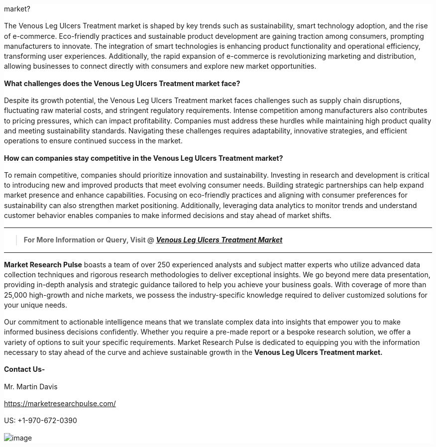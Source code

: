 market?</strong></p><p>The Venous Leg Ulcers Treatment market is shaped by key trends such as sustainability, smart technology adoption, and the rise of e-commerce. Eco-friendly practices and sustainable product development are gaining traction among consumers, prompting manufacturers to innovate. The integration of smart technologies is enhancing product functionality and operational efficiency, transforming user experiences. Additionally, the rapid expansion of e-commerce is revolutionizing marketing and distribution, allowing businesses to connect directly with consumers and explore new market opportunities.</p><p><strong>What challenges does the Venous Leg Ulcers Treatment market face?</strong></p><p>Despite its growth potential, the Venous Leg Ulcers Treatment market faces challenges such as supply chain disruptions, fluctuating raw material costs, and stringent regulatory requirements. Intense competition among manufacturers also contributes to pricing pressures, which can impact profitability. Companies must address these hurdles while maintaining high product quality and meeting sustainability standards. Navigating these challenges requires adaptability, innovative strategies, and efficient operations to ensure continued success in the market.</p><p><strong>How can companies stay competitive in the Venous Leg Ulcers Treatment market?</strong></p><p>To remain competitive, companies should prioritize innovation and sustainability. Investing in research and development is critical to introducing new and improved products that meet evolving consumer needs. Building strategic partnerships can help expand market presence and enhance capabilities. Focusing on eco-friendly practices and aligning with consumer preferences for sustainability can also strengthen market positioning. Additionally, leveraging data analytics to monitor trends and understand customer behavior enables companies to make informed decisions and stay ahead of market shifts.</p><hr /><blockquote><p><strong>For More Information or Query, Visit @&nbsp;<em><a href="https://marketresearchpulse.com/report/81550/venous-leg-ulcers-treatment-market?utm_source=Linkedin&utm_medium=0112">Venous Leg Ulcers Treatment Market</a></em></strong></p></blockquote><hr /><p><strong>Market Research Pulse</strong> boasts a team of over 250 experienced analysts and subject matter experts who utilize advanced data collection techniques and rigorous research methodologies to deliver exceptional insights. We go beyond mere data presentation, providing in-depth analysis and strategic guidance tailored to help you achieve your business goals. With coverage of more than 25,000 high-growth and niche markets, we possess the industry-specific knowledge required to deliver customized solutions for your unique needs.</p><p>Our commitment to actionable intelligence means that we translate complex data into insights that empower you to make informed business decisions confidently. Whether you require a pre-made report or a bespoke research solution, we offer a variety of options to suit your specific requirements. Market Research Pulse is dedicated to equipping you with the information necessary to stay ahead of the curve and achieve sustainable growth in the <strong>Venous Leg Ulcers Treatment market.</strong></p><p><strong>Contact Us-</strong></p><p>Mr. Martin Davis</p><p>https://marketresearchpulse.com/</p><p>US: +1-970-672-0390</p>
![image](https://github.com/user-attachments/assets/686dfcbd-58a4-4c4b-87e6-7068f49926cf)
